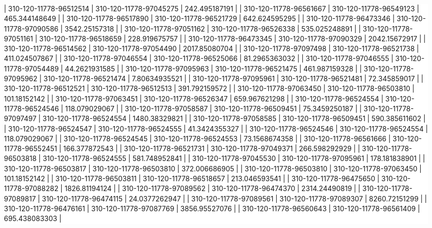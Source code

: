 | 310-120-11778-96512514 | 310-120-11778-97045275 | 242.495187191 |
| 310-120-11778-96561667 | 310-120-11778-96549123 | 465.344148649 |
| 310-120-11778-96517890 | 310-120-11778-96521729 | 642.624595295 |
| 310-120-11778-96473346 | 310-120-11778-97090586 | 3542.25157318 |
| 310-120-11778-97051162 | 310-120-11778-96526338 | 535.025248891 |
| 310-120-11778-97051161 | 310-120-11778-96518659 | 228.919675757 |
| 310-120-11778-96473345 | 310-120-11778-97090329 | 2042.15672917 |
| 310-120-11778-96514562 | 310-120-11778-97054490 | 2017.85080704 |
| 310-120-11778-97097498 | 310-120-11778-96521738 | 411.024507867 |
| 310-120-11778-97046554 | 310-120-11778-96525066 | 81.2965363032 |
| 310-120-11778-97046555 | 310-120-11778-97054489 | 44.2621931585 |
| 310-120-11778-97095963 | 310-120-11778-96521475 | 461.987159328 |
| 310-120-11778-97095962 | 310-120-11778-96521474 | 7.80634935521 |
| 310-120-11778-97095961 | 310-120-11778-96521481 | 72.345859017 |
| 310-120-11778-96512521 | 310-120-11778-96512513 | 391.792159572 |
| 310-120-11778-97063450 | 310-120-11778-96503810 | 101.18152142 |
| 310-120-11778-97063451 | 310-120-11778-96526347 | 659.967621298 |
| 310-120-11778-96524554 | 310-120-11778-96524546 | 118.079029067 |
| 310-120-11778-97058587 | 310-120-11778-96509451 | 75.3459250187 |
| 310-120-11778-97097497 | 310-120-11778-96524554 | 1480.38329821 |
| 310-120-11778-97058585 | 310-120-11778-96509451 | 590.385611602 |
| 310-120-11778-96524547 | 310-120-11778-96524555 | 41.3424355327 |
| 310-120-11778-96524546 | 310-120-11778-96524554 | 118.079029067 |
| 310-120-11778-96524545 | 310-120-11778-96524553 | 73.1568674358 |
| 310-120-11778-96561666 | 310-120-11778-96552451 | 166.377872543 |
| 310-120-11778-96521731 | 310-120-11778-97049371 | 266.598292929 |
| 310-120-11778-96503818 | 310-120-11778-96524555 | 581.748952841 |
| 310-120-11778-97045530 | 310-120-11778-97095961 | 178.181838901 |
| 310-120-11778-96503817 | 310-120-11778-96503810 | 372.006686905 |
| 310-120-11778-96503810 | 310-120-11778-97063450 | 101.18152142 |
| 310-120-11778-96503811 | 310-120-11778-96518657 | 213.046593541 |
| 310-120-11778-96475650 | 310-120-11778-97088282 | 1826.81194124 |
| 310-120-11778-97089562 | 310-120-11778-96474370 | 2314.24490819 |
| 310-120-11778-97089817 | 310-120-11778-96474115 | 24.0377262947 |
| 310-120-11778-97089561 | 310-120-11778-97089307 | 8260.72151299 |
| 310-120-11778-96476161 | 310-120-11778-97087769 | 3856.95527076 |
| 310-120-11778-96560643 | 310-120-11778-96561409 | 695.438083303 |